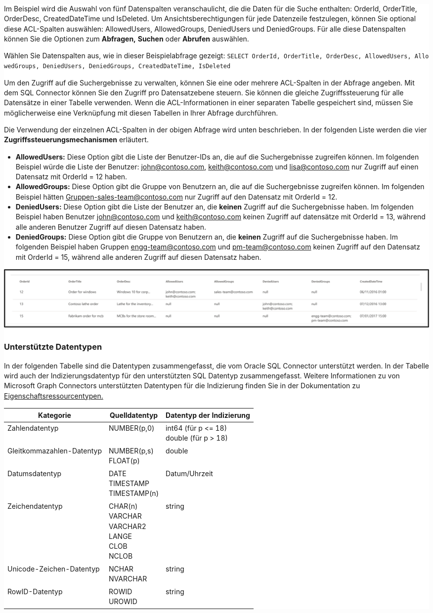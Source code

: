 Im Beispiel wird die Auswahl von fünf Datenspalten veranschaulicht, die die Daten für die Suche enthalten: OrderId, OrderTitle, OrderDesc, CreatedDateTime und IsDeleted. Um Ansichtsberechtigungen für jede Datenzeile festzulegen, können Sie optional diese ACL-Spalten auswählen: AllowedUsers, AllowedGroups, DeniedUsers und DeniedGroups. Für alle diese Datenspalten können Sie die Optionen zum **Abfragen,** **Suchen** oder **Abrufen** auswählen.

Wählen Sie Datenspalten aus, wie in dieser Beispielabfrage gezeigt: `SELECT OrderId, OrderTitle, OrderDesc, AllowedUsers, AllowedGroups, DeniedUsers, DeniedGroups, CreatedDateTime, IsDeleted`

Um den Zugriff auf die Suchergebnisse zu verwalten, können Sie eine oder mehrere ACL-Spalten in der Abfrage angeben. Mit dem SQL Connector können Sie den Zugriff pro Datensatzebene steuern. Sie können die gleiche Zugriffssteuerung für alle Datensätze in einer Tabelle verwenden. Wenn die ACL-Informationen in einer separaten Tabelle gespeichert sind, müssen Sie möglicherweise eine Verknüpfung mit diesen Tabellen in Ihrer Abfrage durchführen.

Die Verwendung der einzelnen ACL-Spalten in der obigen Abfrage wird unten beschrieben. In der folgenden Liste werden die vier **Zugriffssteuerungsmechanismen** erläutert.

* **AllowedUsers:** Diese Option gibt die Liste der Benutzer-IDs an, die auf die Suchergebnisse zugreifen können. Im folgenden Beispiel würde die Liste der Benutzer: john@contoso.com, keith@contoso.com und lisa@contoso.com nur Zugriff auf einen Datensatz mit OrderId = 12 haben.
* **AllowedGroups:** Diese Option gibt die Gruppe von Benutzern an, die auf die Suchergebnisse zugreifen können. Im folgenden Beispiel hätten Gruppen-sales-team@contoso.com nur Zugriff auf den Datensatz mit OrderId = 12.
* **DeniedUsers:** Diese Option gibt die Liste der Benutzer an, die **keinen** Zugriff auf die Suchergebnisse haben. Im folgenden Beispiel haben Benutzer john@contoso.com und keith@contoso.com keinen Zugriff auf datensätze mit OrderId = 13, während alle anderen Benutzer Zugriff auf diesen Datensatz haben.
* **DeniedGroups:** Diese Option gibt die Gruppe von Benutzern an, die **keinen** Zugriff auf die Suchergebnisse haben. Im folgenden Beispiel haben Gruppen engg-team@contoso.com und pm-team@contoso.com keinen Zugriff auf den Datensatz mit OrderId = 15, während alle anderen Zugriff auf diesen Datensatz haben.  

![Beispieldaten, die OrderTable und AclTable mit Beispieleigenschaften anzeigen.](media/MSSQL-ACL1.png)

### <a name="supported-data-types"></a>Unterstützte Datentypen

In der folgenden Tabelle sind die Datentypen zusammengefasst, die vom Oracle SQL Connector unterstützt werden. In der Tabelle wird auch der Indizierungsdatentyp für den unterstützten SQL Datentyp zusammengefasst. Weitere Informationen zu von Microsoft Graph Connectors unterstützten Datentypen für die Indizierung finden Sie in der Dokumentation zu [Eigenschaftsressourcentypen.](/graph/api/resources/property?preserve-view=true&view=graph-rest-beta#properties)

| Kategorie | Quelldatentyp | Datentyp der Indizierung |
| ------------ | ------------ | ------------ |
| Zahlendatentyp | NUMBER(p,0) | int64 (für p <= 18) <br> double (für p > 18) |
| Gleitkommazahlen-Datentyp | NUMBER(p,s) <br> FLOAT(p) | double |
| Datumsdatentyp | DATE <br> TIMESTAMP <br> TIMESTAMP(n) | Datum/Uhrzeit |
| Zeichendatentyp | CHAR(n) <br> VARCHAR <br> VARCHAR2 <br> LANGE <br> CLOB <br> NCLOB | string |
| Unicode-Zeichen-Datentyp | NCHAR <br> NVARCHAR | string |
| RowID-Datentyp | ROWID <br> UROWID | string |
